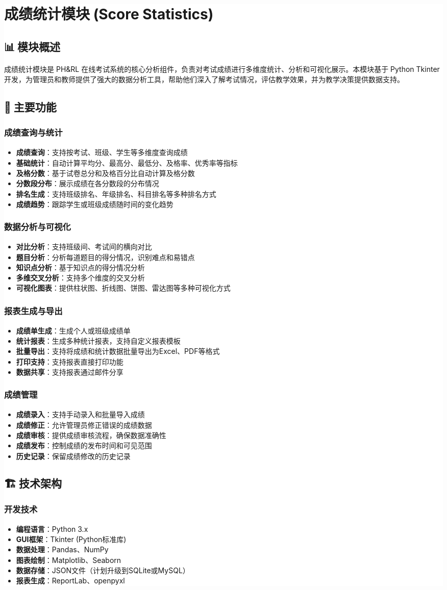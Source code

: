# 成绩统计模块 (Score Statistics)

## 📊 模块概述

成绩统计模块是 PH&RL 在线考试系统的核心分析组件，负责对考试成绩进行多维度统计、分析和可视化展示。本模块基于 Python Tkinter 开发，为管理员和教师提供了强大的数据分析工具，帮助他们深入了解考试情况，评估教学效果，并为教学决策提供数据支持。

## 🎯 主要功能

### 成绩查询与统计
- **成绩查询**：支持按考试、班级、学生等多维度查询成绩
- **基础统计**：自动计算平均分、最高分、最低分、及格率、优秀率等指标
- **及格分数**：基于试卷总分和及格百分比自动计算及格分数
- **分数段分布**：展示成绩在各分数段的分布情况
- **排名生成**：支持班级排名、年级排名、科目排名等多种排名方式
- **成绩趋势**：跟踪学生或班级成绩随时间的变化趋势

### 数据分析与可视化
- **对比分析**：支持班级间、考试间的横向对比
- **题目分析**：分析每道题目的得分情况，识别难点和易错点
- **知识点分析**：基于知识点的得分情况分析
- **多维交叉分析**：支持多个维度的交叉分析
- **可视化图表**：提供柱状图、折线图、饼图、雷达图等多种可视化方式

### 报表生成与导出
- **成绩单生成**：生成个人或班级成绩单
- **统计报表**：生成多种统计报表，支持自定义报表模板
- **批量导出**：支持将成绩和统计数据批量导出为Excel、PDF等格式
- **打印支持**：支持报表直接打印功能
- **数据共享**：支持报表通过邮件分享

### 成绩管理
- **成绩录入**：支持手动录入和批量导入成绩
- **成绩修正**：允许管理员修正错误的成绩数据
- **成绩审核**：提供成绩审核流程，确保数据准确性
- **成绩发布**：控制成绩的发布时间和可见范围
- **历史记录**：保留成绩修改的历史记录

## 🏗️ 技术架构

### 开发技术
- **编程语言**：Python 3.x
- **GUI框架**：Tkinter (Python标准库)
- **数据处理**：Pandas、NumPy
- **图表绘制**：Matplotlib、Seaborn
- **数据存储**：JSON文件（计划升级到SQLite或MySQL）
- **报表生成**：ReportLab、openpyxl
